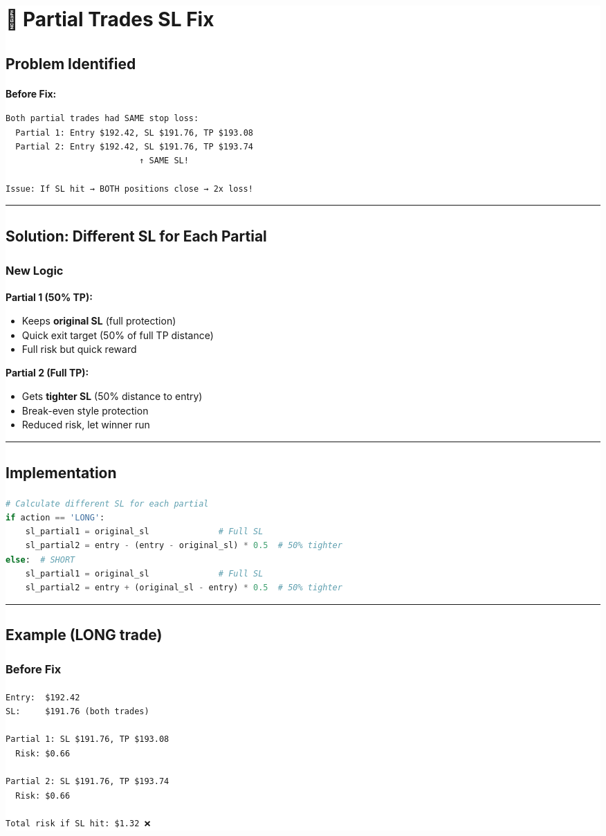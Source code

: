 # 🔧 Partial Trades SL Fix

## Problem Identified

**Before Fix:**
```
Both partial trades had SAME stop loss:
  Partial 1: Entry $192.42, SL $191.76, TP $193.08
  Partial 2: Entry $192.42, SL $191.76, TP $193.74
                           ↑ SAME SL!

Issue: If SL hit → BOTH positions close → 2x loss!
```

---

## Solution: Different SL for Each Partial

### New Logic

**Partial 1 (50% TP):**
- Keeps **original SL** (full protection)
- Quick exit target (50% of full TP distance)
- Full risk but quick reward

**Partial 2 (Full TP):**
- Gets **tighter SL** (50% distance to entry)
- Break-even style protection
- Reduced risk, let winner run

---

## Implementation

```python
# Calculate different SL for each partial
if action == 'LONG':
    sl_partial1 = original_sl              # Full SL
    sl_partial2 = entry - (entry - original_sl) * 0.5  # 50% tighter
else:  # SHORT
    sl_partial1 = original_sl              # Full SL
    sl_partial2 = entry + (original_sl - entry) * 0.5  # 50% tighter
```

---

## Example (LONG trade)

### Before Fix
```
Entry:  $192.42
SL:     $191.76 (both trades)

Partial 1: SL $191.76, TP $193.08
  Risk: $0.66
  
Partial 2: SL $191.76, TP $193.74
  Risk: $0.66

Total risk if SL hit: $1.32 ❌
```
